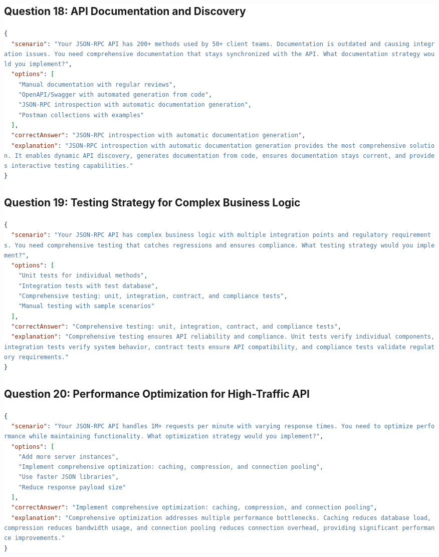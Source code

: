 ## Question 18: API Documentation and Discovery

```json
{
  "scenario": "Your JSON-RPC API has 200+ methods used by 50+ client teams. Documentation is outdated and causing integration issues. You need comprehensive documentation that stays synchronized with the API. What documentation strategy would you implement?",
  "options": [
    "Manual documentation with regular reviews",
    "OpenAPI/Swagger with automated generation from code",
    "JSON-RPC introspection with automatic documentation generation",
    "Postman collections with examples"
  ],
  "correctAnswer": "JSON-RPC introspection with automatic documentation generation",
  "explanation": "JSON-RPC introspection with automatic documentation generation provides the most comprehensive solution. It enables dynamic API discovery, generates documentation from code, ensures documentation stays current, and provides interactive testing capabilities."
}
```

## Question 19: Testing Strategy for Complex Business Logic

```json
{
  "scenario": "Your JSON-RPC API has complex business logic with multiple integration points and regulatory requirements. You need comprehensive testing that catches regressions and ensures compliance. What testing strategy would you implement?",
  "options": [
    "Unit tests for individual methods",
    "Integration tests with test database",
    "Comprehensive testing: unit, integration, contract, and compliance tests",
    "Manual testing with sample scenarios"
  ],
  "correctAnswer": "Comprehensive testing: unit, integration, contract, and compliance tests",
  "explanation": "Comprehensive testing ensures API reliability and compliance. Unit tests verify individual components, integration tests verify system behavior, contract tests ensure API compatibility, and compliance tests validate regulatory requirements."
}
```

## Question 20: Performance Optimization for High-Traffic API

```json
{
  "scenario": "Your JSON-RPC API handles 1M+ requests per minute with varying response times. You need to optimize performance while maintaining functionality. What optimization strategy would you implement?",
  "options": [
    "Add more server instances",
    "Implement comprehensive optimization: caching, compression, and connection pooling",
    "Use faster JSON libraries",
    "Reduce response payload size"
  ],
  "correctAnswer": "Implement comprehensive optimization: caching, compression, and connection pooling",
  "explanation": "Comprehensive optimization addresses multiple performance bottlenecks. Caching reduces database load, compression reduces bandwidth usage, and connection pooling reduces connection overhead, providing significant performance improvements."
}
```

